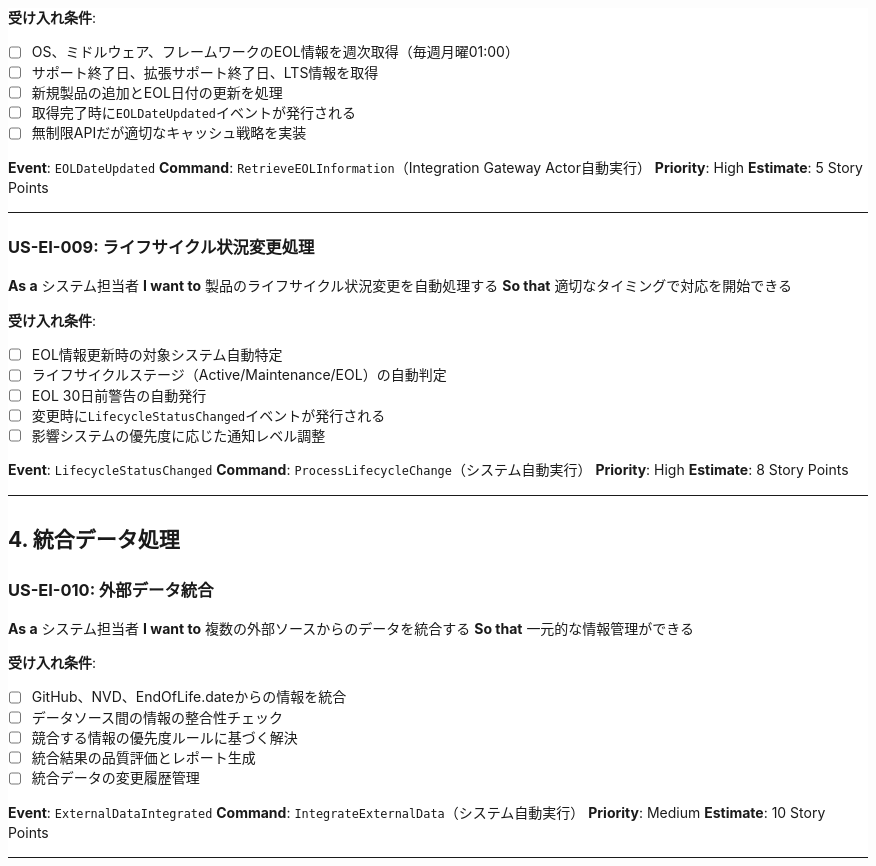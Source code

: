 **受け入れ条件**:

- [ ] OS、ミドルウェア、フレームワークのEOL情報を週次取得（毎週月曜01:00）
- [ ] サポート終了日、拡張サポート終了日、LTS情報を取得
- [ ] 新規製品の追加とEOL日付の更新を処理
- [ ] 取得完了時に`EOLDateUpdated`イベントが発行される
- [ ] 無制限APIだが適切なキャッシュ戦略を実装

**Event**: `EOLDateUpdated`
**Command**: `RetrieveEOLInformation`（Integration Gateway Actor自動実行）
**Priority**: High
**Estimate**: 5 Story Points

---

### US-EI-009: ライフサイクル状況変更処理

**As a** システム担当者
**I want to** 製品のライフサイクル状況変更を自動処理する
**So that** 適切なタイミングで対応を開始できる

**受け入れ条件**:

- [ ] EOL情報更新時の対象システム自動特定
- [ ] ライフサイクルステージ（Active/Maintenance/EOL）の自動判定
- [ ] EOL 30日前警告の自動発行
- [ ] 変更時に`LifecycleStatusChanged`イベントが発行される
- [ ] 影響システムの優先度に応じた通知レベル調整

**Event**: `LifecycleStatusChanged`
**Command**: `ProcessLifecycleChange`（システム自動実行）
**Priority**: High
**Estimate**: 8 Story Points

---

## 4. 統合データ処理

### US-EI-010: 外部データ統合

**As a** システム担当者
**I want to** 複数の外部ソースからのデータを統合する
**So that** 一元的な情報管理ができる

**受け入れ条件**:

- [ ] GitHub、NVD、EndOfLife.dateからの情報を統合
- [ ] データソース間の情報の整合性チェック
- [ ] 競合する情報の優先度ルールに基づく解決
- [ ] 統合結果の品質評価とレポート生成
- [ ] 統合データの変更履歴管理

**Event**: `ExternalDataIntegrated`
**Command**: `IntegrateExternalData`（システム自動実行）
**Priority**: Medium
**Estimate**: 10 Story Points

---